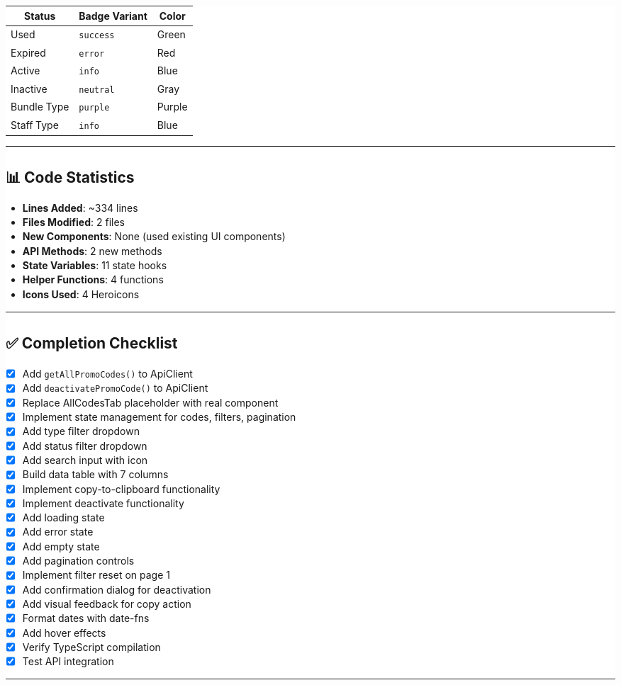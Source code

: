 | Status      | Badge Variant | Color  |
| ----------- | ------------- | ------ |
| Used        | `success`     | Green  |
| Expired     | `error`       | Red    |
| Active      | `info`        | Blue   |
| Inactive    | `neutral`     | Gray   |
| Bundle Type | `purple`      | Purple |
| Staff Type  | `info`        | Blue   |

---

## 📊 Code Statistics

- **Lines Added**: ~334 lines
- **Files Modified**: 2 files
- **New Components**: None (used existing UI components)
- **API Methods**: 2 new methods
- **State Variables**: 11 state hooks
- **Helper Functions**: 4 functions
- **Icons Used**: 4 Heroicons

---

## ✅ Completion Checklist

- [x] Add `getAllPromoCodes()` to ApiClient
- [x] Add `deactivatePromoCode()` to ApiClient
- [x] Replace AllCodesTab placeholder with real component
- [x] Implement state management for codes, filters, pagination
- [x] Add type filter dropdown
- [x] Add status filter dropdown
- [x] Add search input with icon
- [x] Build data table with 7 columns
- [x] Implement copy-to-clipboard functionality
- [x] Implement deactivate functionality
- [x] Add loading state
- [x] Add error state
- [x] Add empty state
- [x] Add pagination controls
- [x] Implement filter reset on page 1
- [x] Add confirmation dialog for deactivation
- [x] Add visual feedback for copy action
- [x] Format dates with date-fns
- [x] Add hover effects
- [x] Verify TypeScript compilation
- [x] Test API integration

---